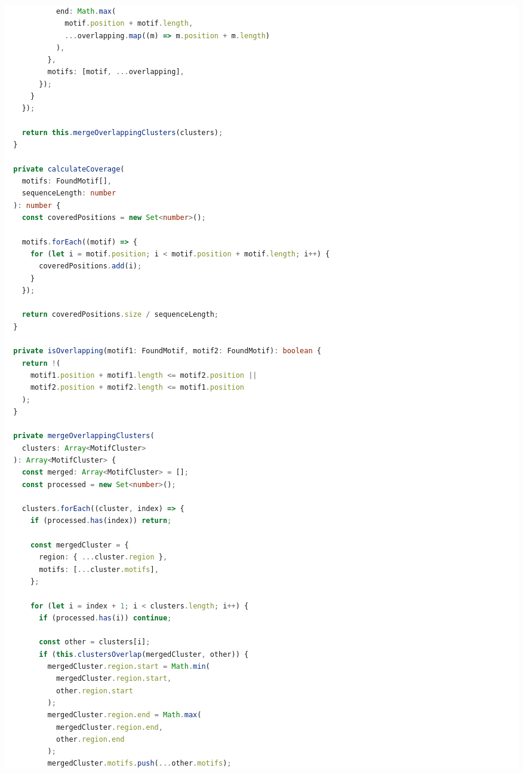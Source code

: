 ```typescript
            end: Math.max(
              motif.position + motif.length,
              ...overlapping.map((m) => m.position + m.length)
            ),
          },
          motifs: [motif, ...overlapping],
        });
      }
    });

    return this.mergeOverlappingClusters(clusters);
  }

  private calculateCoverage(
    motifs: FoundMotif[],
    sequenceLength: number
  ): number {
    const coveredPositions = new Set<number>();

    motifs.forEach((motif) => {
      for (let i = motif.position; i < motif.position + motif.length; i++) {
        coveredPositions.add(i);
      }
    });

    return coveredPositions.size / sequenceLength;
  }

  private isOverlapping(motif1: FoundMotif, motif2: FoundMotif): boolean {
    return !(
      motif1.position + motif1.length <= motif2.position ||
      motif2.position + motif2.length <= motif1.position
    );
  }

  private mergeOverlappingClusters(
    clusters: Array<MotifCluster>
  ): Array<MotifCluster> {
    const merged: Array<MotifCluster> = [];
    const processed = new Set<number>();

    clusters.forEach((cluster, index) => {
      if (processed.has(index)) return;

      const mergedCluster = {
        region: { ...cluster.region },
        motifs: [...cluster.motifs],
      };

      for (let i = index + 1; i < clusters.length; i++) {
        if (processed.has(i)) continue;

        const other = clusters[i];
        if (this.clustersOverlap(mergedCluster, other)) {
          mergedCluster.region.start = Math.min(
            mergedCluster.region.start,
            other.region.start
          );
          mergedCluster.region.end = Math.max(
            mergedCluster.region.end,
            other.region.end
          );
          mergedCluster.motifs.push(...other.motifs);
```
